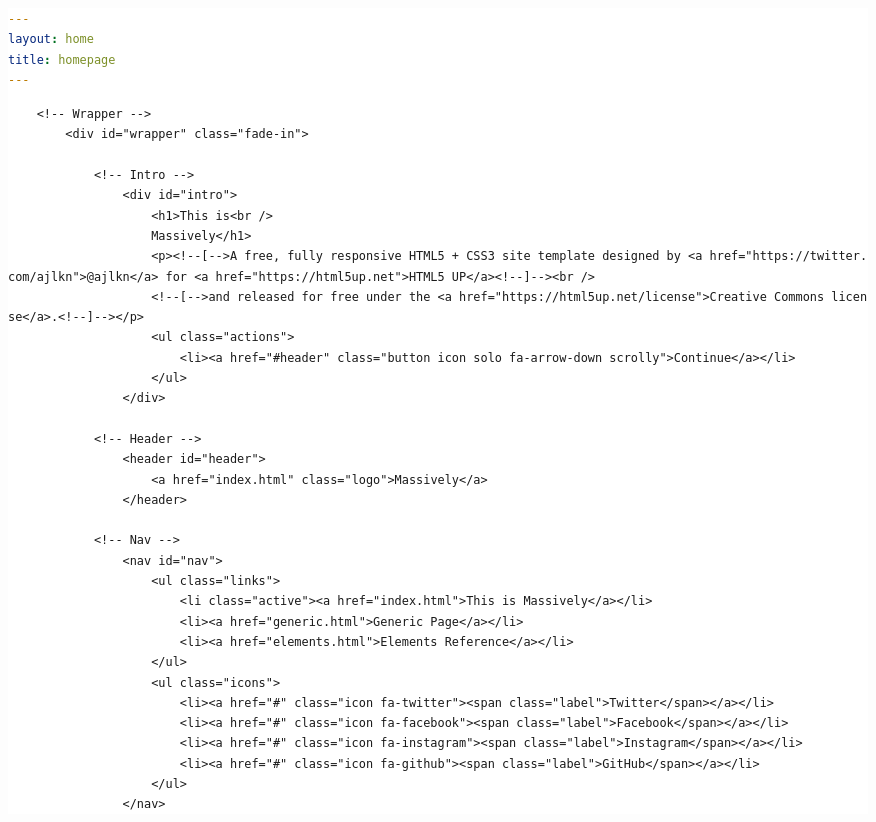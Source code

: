 ```yaml
---
layout: home
title: homepage
---
```

<!DOCTYPE HTML>

<html>
	<head>
		<title>Massively by HTML5 UP</title>
		<meta charset="utf-8" />
		<meta name="viewport" content="width=device-width, initial-scale=1, user-scalable=no" />
		<link rel="stylesheet" href="assets/css/main.css" />
		<noscript><link rel="stylesheet" href="assets/css/noscript.css" /></noscript>
	</head>
	<body class="is-loading">

		<!-- Wrapper -->
			<div id="wrapper" class="fade-in">

				<!-- Intro -->
					<div id="intro">
						<h1>This is<br />
						Massively</h1>
						<p><!--[-->A free, fully responsive HTML5 + CSS3 site template designed by <a href="https://twitter.com/ajlkn">@ajlkn</a> for <a href="https://html5up.net">HTML5 UP</a><!--]--><br />
						<!--[-->and released for free under the <a href="https://html5up.net/license">Creative Commons license</a>.<!--]--></p>
						<ul class="actions">
							<li><a href="#header" class="button icon solo fa-arrow-down scrolly">Continue</a></li>
						</ul>
					</div>

				<!-- Header -->
					<header id="header">
						<a href="index.html" class="logo">Massively</a>
					</header>

				<!-- Nav -->
					<nav id="nav">
						<ul class="links">
							<li class="active"><a href="index.html">This is Massively</a></li>
							<li><a href="generic.html">Generic Page</a></li>
							<li><a href="elements.html">Elements Reference</a></li>
						</ul>
						<ul class="icons">
							<li><a href="#" class="icon fa-twitter"><span class="label">Twitter</span></a></li>
							<li><a href="#" class="icon fa-facebook"><span class="label">Facebook</span></a></li>
							<li><a href="#" class="icon fa-instagram"><span class="label">Instagram</span></a></li>
							<li><a href="#" class="icon fa-github"><span class="label">GitHub</span></a></li>
						</ul>
					</nav>
